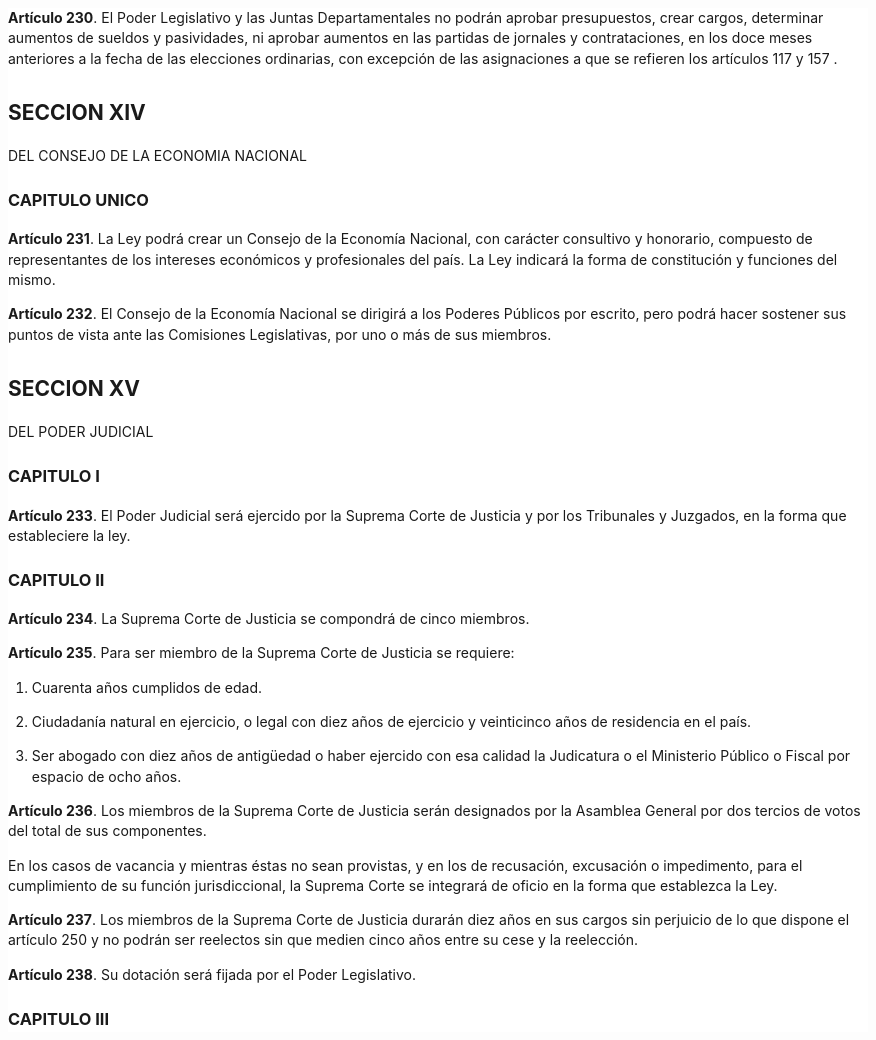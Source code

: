 __Artículo 230__. El Poder Legislativo y las Juntas Departamentales no podrán aprobar presupuestos, crear cargos, determinar aumentos de sueldos y pasividades, ni aprobar aumentos en las partidas de jornales y contrataciones, en los doce meses anteriores a la fecha de las elecciones ordinarias, con excepción de las asignaciones a que se refieren los artículos 117 y 157 .

## SECCION XIV

DEL CONSEJO DE LA ECONOMIA NACIONAL

### CAPITULO UNICO

__Artículo 231__. La Ley podrá crear un Consejo de la Economía Nacional, con carácter consultivo y honorario, compuesto de representantes de los intereses económicos y profesionales del país. La Ley indicará la forma de constitución y funciones del mismo.

__Artículo 232__. El Consejo de la Economía Nacional se dirigirá a los Poderes Públicos por escrito, pero podrá hacer sostener sus puntos de vista ante las Comisiones Legislativas, por uno o más de sus miembros.

## SECCION XV

DEL PODER JUDICIAL

### CAPITULO I

__Artículo 233__. El Poder Judicial será ejercido por la Suprema Corte de Justicia y por los Tribunales y Juzgados, en la forma que estableciere la ley.

### CAPITULO II

__Artículo 234__. La Suprema Corte de Justicia se compondrá de cinco miembros.

__Artículo 235__. Para ser miembro de la Suprema Corte de Justicia se requiere:

1) Cuarenta años cumplidos de edad.

2) Ciudadanía natural en ejercicio, o legal con diez años de ejercicio y veinticinco años de residencia en el país.

3) Ser abogado con diez años de antigüedad o haber ejercido con esa calidad la Judicatura o el Ministerio Público o Fiscal por espacio de ocho años.

__Artículo 236__. Los miembros de la Suprema Corte de Justicia serán designados por la Asamblea General por dos tercios de votos del total de sus componentes.

En los casos de vacancia y mientras éstas no sean provistas, y en los de recusación, excusación o impedimento, para el cumplimiento de su función jurisdiccional, la Suprema Corte se integrará de oficio en la forma que establezca la Ley.

__Artículo 237__. Los miembros de la Suprema Corte de Justicia durarán diez años en sus cargos sin perjuicio de lo que dispone el artículo 250 y no podrán ser reelectos sin que medien cinco años entre su cese y la reelección.

__Artículo 238__. Su dotación será fijada por el Poder Legislativo.

### CAPITULO III

